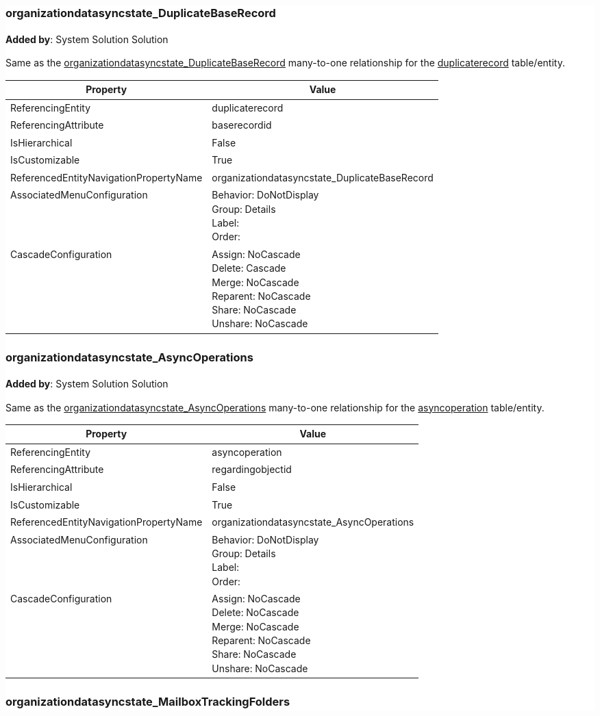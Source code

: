 

### <a name="BKMK_organizationdatasyncstate_DuplicateBaseRecord"></a> organizationdatasyncstate_DuplicateBaseRecord

**Added by**: System Solution Solution

Same as the [organizationdatasyncstate_DuplicateBaseRecord](duplicaterecord.md#BKMK_organizationdatasyncstate_DuplicateBaseRecord) many-to-one relationship for the [duplicaterecord](duplicaterecord.md) table/entity.

|Property|Value|
|--------|-----|
|ReferencingEntity|duplicaterecord|
|ReferencingAttribute|baserecordid|
|IsHierarchical|False|
|IsCustomizable|True|
|ReferencedEntityNavigationPropertyName|organizationdatasyncstate_DuplicateBaseRecord|
|AssociatedMenuConfiguration|Behavior: DoNotDisplay<br />Group: Details<br />Label: <br />Order: |
|CascadeConfiguration|Assign: NoCascade<br />Delete: Cascade<br />Merge: NoCascade<br />Reparent: NoCascade<br />Share: NoCascade<br />Unshare: NoCascade|


### <a name="BKMK_organizationdatasyncstate_AsyncOperations"></a> organizationdatasyncstate_AsyncOperations

**Added by**: System Solution Solution

Same as the [organizationdatasyncstate_AsyncOperations](asyncoperation.md#BKMK_organizationdatasyncstate_AsyncOperations) many-to-one relationship for the [asyncoperation](asyncoperation.md) table/entity.

|Property|Value|
|--------|-----|
|ReferencingEntity|asyncoperation|
|ReferencingAttribute|regardingobjectid|
|IsHierarchical|False|
|IsCustomizable|True|
|ReferencedEntityNavigationPropertyName|organizationdatasyncstate_AsyncOperations|
|AssociatedMenuConfiguration|Behavior: DoNotDisplay<br />Group: Details<br />Label: <br />Order: |
|CascadeConfiguration|Assign: NoCascade<br />Delete: NoCascade<br />Merge: NoCascade<br />Reparent: NoCascade<br />Share: NoCascade<br />Unshare: NoCascade|


### <a name="BKMK_organizationdatasyncstate_MailboxTrackingFolders"></a> organizationdatasyncstate_MailboxTrackingFolders
